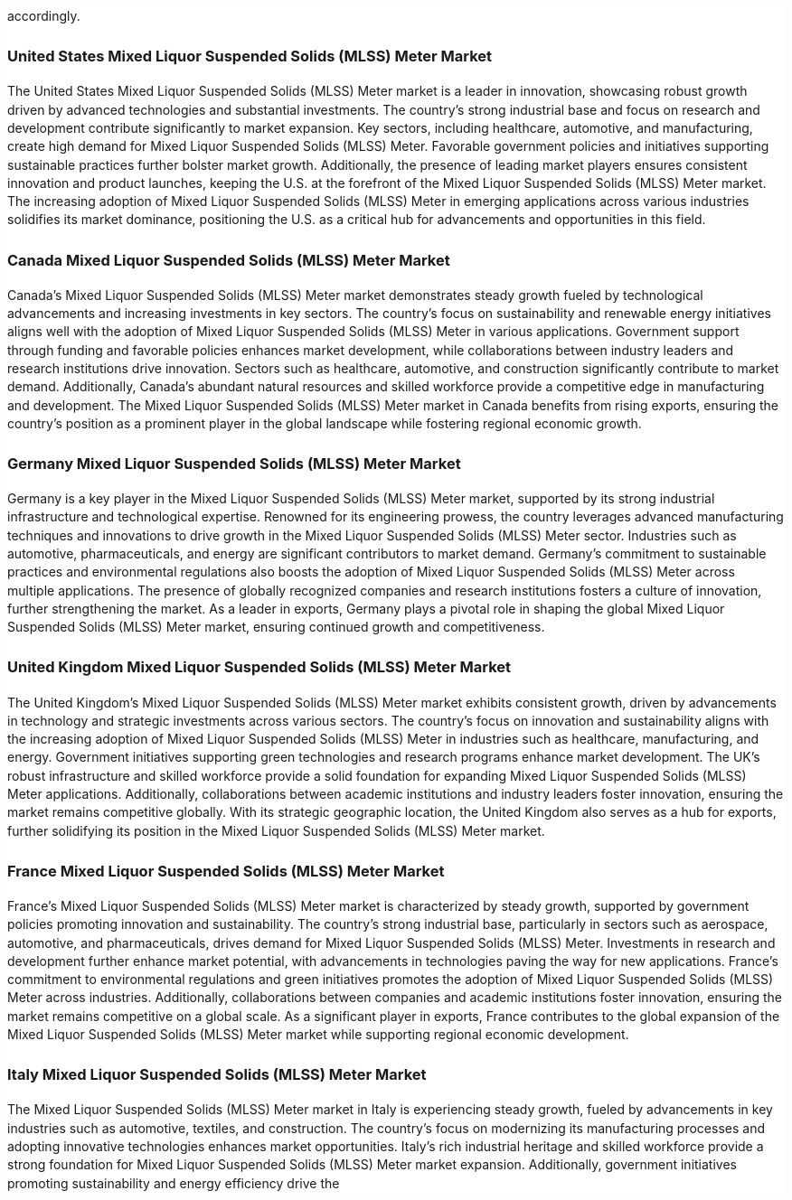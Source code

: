 accordingly.</p><h3>United States Mixed Liquor Suspended Solids (MLSS) Meter Market</h3><p>The United States Mixed Liquor Suspended Solids (MLSS) Meter market is a leader in innovation, showcasing robust growth driven by advanced technologies and substantial investments. The country&rsquo;s strong industrial base and focus on research and development contribute significantly to market expansion. Key sectors, including healthcare, automotive, and manufacturing, create high demand for Mixed Liquor Suspended Solids (MLSS) Meter. Favorable government policies and initiatives supporting sustainable practices further bolster market growth. Additionally, the presence of leading market players ensures consistent innovation and product launches, keeping the U.S. at the forefront of the Mixed Liquor Suspended Solids (MLSS) Meter market. The increasing adoption of Mixed Liquor Suspended Solids (MLSS) Meter in emerging applications across various industries solidifies its market dominance, positioning the U.S. as a critical hub for advancements and opportunities in this field.</p><h3>Canada Mixed Liquor Suspended Solids (MLSS) Meter Market</h3><p>Canada&rsquo;s Mixed Liquor Suspended Solids (MLSS) Meter market demonstrates steady growth fueled by technological advancements and increasing investments in key sectors. The country&rsquo;s focus on sustainability and renewable energy initiatives aligns well with the adoption of Mixed Liquor Suspended Solids (MLSS) Meter in various applications. Government support through funding and favorable policies enhances market development, while collaborations between industry leaders and research institutions drive innovation. Sectors such as healthcare, automotive, and construction significantly contribute to market demand. Additionally, Canada&rsquo;s abundant natural resources and skilled workforce provide a competitive edge in manufacturing and development. The Mixed Liquor Suspended Solids (MLSS) Meter market in Canada benefits from rising exports, ensuring the country&rsquo;s position as a prominent player in the global landscape while fostering regional economic growth.</p><h3>Germany Mixed Liquor Suspended Solids (MLSS) Meter Market</h3><p>Germany is a key player in the Mixed Liquor Suspended Solids (MLSS) Meter market, supported by its strong industrial infrastructure and technological expertise. Renowned for its engineering prowess, the country leverages advanced manufacturing techniques and innovations to drive growth in the Mixed Liquor Suspended Solids (MLSS) Meter sector. Industries such as automotive, pharmaceuticals, and energy are significant contributors to market demand. Germany&rsquo;s commitment to sustainable practices and environmental regulations also boosts the adoption of Mixed Liquor Suspended Solids (MLSS) Meter across multiple applications. The presence of globally recognized companies and research institutions fosters a culture of innovation, further strengthening the market. As a leader in exports, Germany plays a pivotal role in shaping the global Mixed Liquor Suspended Solids (MLSS) Meter market, ensuring continued growth and competitiveness.</p><h3>United Kingdom Mixed Liquor Suspended Solids (MLSS) Meter Market</h3><p>The United Kingdom&rsquo;s Mixed Liquor Suspended Solids (MLSS) Meter market exhibits consistent growth, driven by advancements in technology and strategic investments across various sectors. The country&rsquo;s focus on innovation and sustainability aligns with the increasing adoption of Mixed Liquor Suspended Solids (MLSS) Meter in industries such as healthcare, manufacturing, and energy. Government initiatives supporting green technologies and research programs enhance market development. The UK&rsquo;s robust infrastructure and skilled workforce provide a solid foundation for expanding Mixed Liquor Suspended Solids (MLSS) Meter applications. Additionally, collaborations between academic institutions and industry leaders foster innovation, ensuring the market remains competitive globally. With its strategic geographic location, the United Kingdom also serves as a hub for exports, further solidifying its position in the Mixed Liquor Suspended Solids (MLSS) Meter market.</p><h3>France Mixed Liquor Suspended Solids (MLSS) Meter Market</h3><p>France&rsquo;s Mixed Liquor Suspended Solids (MLSS) Meter market is characterized by steady growth, supported by government policies promoting innovation and sustainability. The country&rsquo;s strong industrial base, particularly in sectors such as aerospace, automotive, and pharmaceuticals, drives demand for Mixed Liquor Suspended Solids (MLSS) Meter. Investments in research and development further enhance market potential, with advancements in technologies paving the way for new applications. France&rsquo;s commitment to environmental regulations and green initiatives promotes the adoption of Mixed Liquor Suspended Solids (MLSS) Meter across industries. Additionally, collaborations between companies and academic institutions foster innovation, ensuring the market remains competitive on a global scale. As a significant player in exports, France contributes to the global expansion of the Mixed Liquor Suspended Solids (MLSS) Meter market while supporting regional economic development.</p><h3>Italy Mixed Liquor Suspended Solids (MLSS) Meter Market</h3><p>The Mixed Liquor Suspended Solids (MLSS) Meter market in Italy is experiencing steady growth, fueled by advancements in key industries such as automotive, textiles, and construction. The country&rsquo;s focus on modernizing its manufacturing processes and adopting innovative technologies enhances market opportunities. Italy&rsquo;s rich industrial heritage and skilled workforce provide a strong foundation for Mixed Liquor Suspended Solids (MLSS) Meter market expansion. Additionally, government initiatives promoting sustainability and energy efficiency drive the